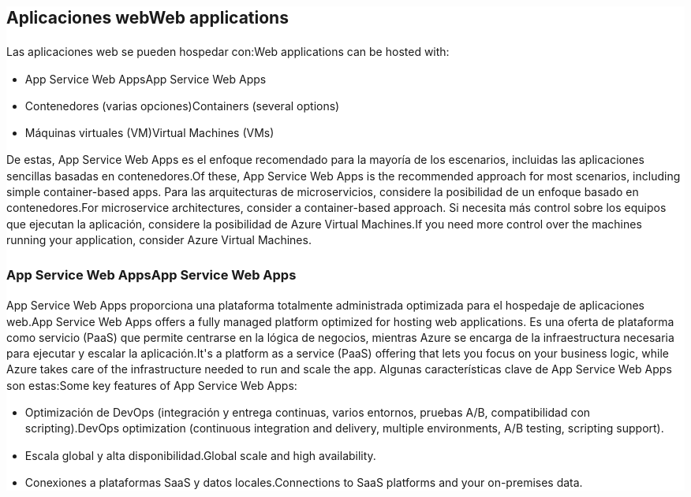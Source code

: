 ## <a name="web-applications"></a><span data-ttu-id="0c29c-111">Aplicaciones web</span><span class="sxs-lookup"><span data-stu-id="0c29c-111">Web applications</span></span>

<span data-ttu-id="0c29c-112">Las aplicaciones web se pueden hospedar con:</span><span class="sxs-lookup"><span data-stu-id="0c29c-112">Web applications can be hosted with:</span></span>

- <span data-ttu-id="0c29c-113">App Service Web Apps</span><span class="sxs-lookup"><span data-stu-id="0c29c-113">App Service Web Apps</span></span>

- <span data-ttu-id="0c29c-114">Contenedores (varias opciones)</span><span class="sxs-lookup"><span data-stu-id="0c29c-114">Containers (several options)</span></span>

- <span data-ttu-id="0c29c-115">Máquinas virtuales (VM)</span><span class="sxs-lookup"><span data-stu-id="0c29c-115">Virtual Machines (VMs)</span></span>

<span data-ttu-id="0c29c-116">De estas, App Service Web Apps es el enfoque recomendado para la mayoría de los escenarios, incluidas las aplicaciones sencillas basadas en contenedores.</span><span class="sxs-lookup"><span data-stu-id="0c29c-116">Of these, App Service Web Apps is the recommended approach for most scenarios, including simple container-based apps.</span></span> <span data-ttu-id="0c29c-117">Para las arquitecturas de microservicios, considere la posibilidad de un enfoque basado en contenedores.</span><span class="sxs-lookup"><span data-stu-id="0c29c-117">For microservice architectures, consider a container-based approach.</span></span> <span data-ttu-id="0c29c-118">Si necesita más control sobre los equipos que ejecutan la aplicación, considere la posibilidad de Azure Virtual Machines.</span><span class="sxs-lookup"><span data-stu-id="0c29c-118">If you need more control over the machines running your application, consider Azure Virtual Machines.</span></span>

### <a name="app-service-web-apps"></a><span data-ttu-id="0c29c-119">App Service Web Apps</span><span class="sxs-lookup"><span data-stu-id="0c29c-119">App Service Web Apps</span></span>

<span data-ttu-id="0c29c-120">App Service Web Apps proporciona una plataforma totalmente administrada optimizada para el hospedaje de aplicaciones web.</span><span class="sxs-lookup"><span data-stu-id="0c29c-120">App Service Web Apps offers a fully managed platform optimized for hosting web applications.</span></span> <span data-ttu-id="0c29c-121">Es una oferta de plataforma como servicio (PaaS) que permite centrarse en la lógica de negocios, mientras Azure se encarga de la infraestructura necesaria para ejecutar y escalar la aplicación.</span><span class="sxs-lookup"><span data-stu-id="0c29c-121">It's a platform as a service (PaaS) offering that lets you focus on your business logic, while Azure takes care of the infrastructure needed to run and scale the app.</span></span> <span data-ttu-id="0c29c-122">Algunas características clave de App Service Web Apps son estas:</span><span class="sxs-lookup"><span data-stu-id="0c29c-122">Some key features of App Service Web Apps:</span></span>

- <span data-ttu-id="0c29c-123">Optimización de DevOps (integración y entrega continuas, varios entornos, pruebas A/B, compatibilidad con scripting).</span><span class="sxs-lookup"><span data-stu-id="0c29c-123">DevOps optimization (continuous integration and delivery, multiple environments, A/B testing, scripting support).</span></span>

- <span data-ttu-id="0c29c-124">Escala global y alta disponibilidad.</span><span class="sxs-lookup"><span data-stu-id="0c29c-124">Global scale and high availability.</span></span>

- <span data-ttu-id="0c29c-125">Conexiones a plataformas SaaS y datos locales.</span><span class="sxs-lookup"><span data-stu-id="0c29c-125">Connections to SaaS platforms and your on-premises data.</span></span>
